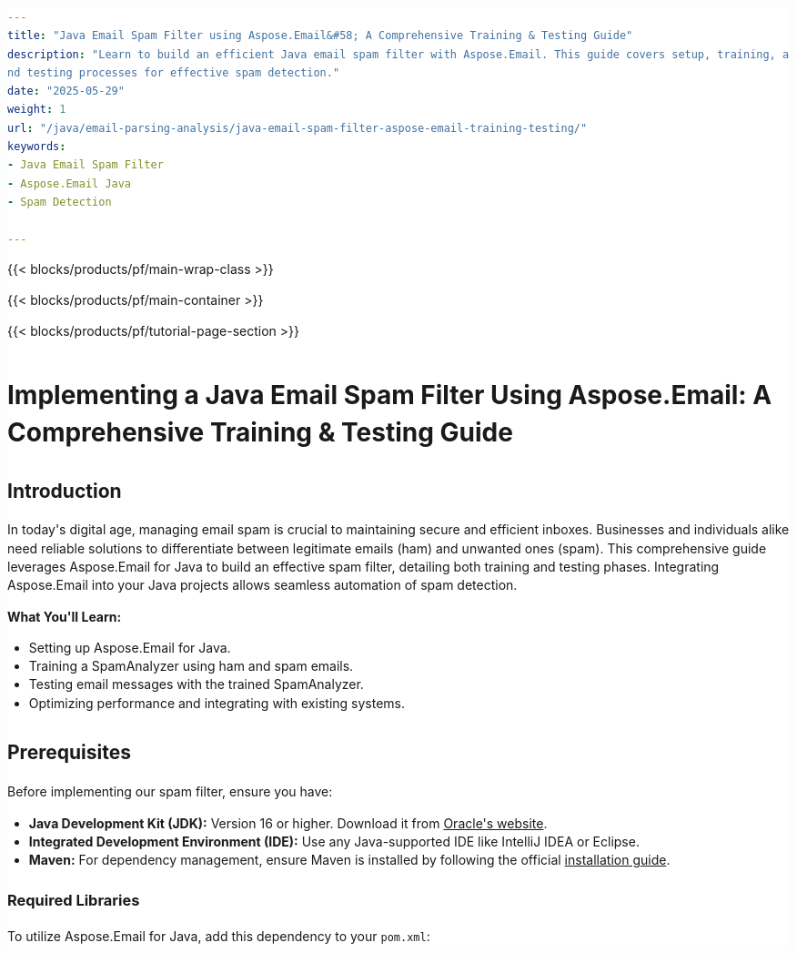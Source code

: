 ```yaml
---
title: "Java Email Spam Filter using Aspose.Email&#58; A Comprehensive Training & Testing Guide"
description: "Learn to build an efficient Java email spam filter with Aspose.Email. This guide covers setup, training, and testing processes for effective spam detection."
date: "2025-05-29"
weight: 1
url: "/java/email-parsing-analysis/java-email-spam-filter-aspose-email-training-testing/"
keywords:
- Java Email Spam Filter
- Aspose.Email Java
- Spam Detection

---
```


{{< blocks/products/pf/main-wrap-class >}}

{{< blocks/products/pf/main-container >}}

{{< blocks/products/pf/tutorial-page-section >}}
# Implementing a Java Email Spam Filter Using Aspose.Email: A Comprehensive Training & Testing Guide

## Introduction

In today's digital age, managing email spam is crucial to maintaining secure and efficient inboxes. Businesses and individuals alike need reliable solutions to differentiate between legitimate emails (ham) and unwanted ones (spam). This comprehensive guide leverages Aspose.Email for Java to build an effective spam filter, detailing both training and testing phases. Integrating Aspose.Email into your Java projects allows seamless automation of spam detection.

**What You'll Learn:**
- Setting up Aspose.Email for Java.
- Training a SpamAnalyzer using ham and spam emails.
- Testing email messages with the trained SpamAnalyzer.
- Optimizing performance and integrating with existing systems.

## Prerequisites

Before implementing our spam filter, ensure you have:

- **Java Development Kit (JDK):** Version 16 or higher. Download it from [Oracle's website](https://www.oracle.com/java/technologies/javase-jdk16-downloads.html).
- **Integrated Development Environment (IDE):** Use any Java-supported IDE like IntelliJ IDEA or Eclipse.
- **Maven:** For dependency management, ensure Maven is installed by following the official [installation guide](https://maven.apache.org/install.html).

### Required Libraries
To utilize Aspose.Email for Java, add this dependency to your `pom.xml`:
